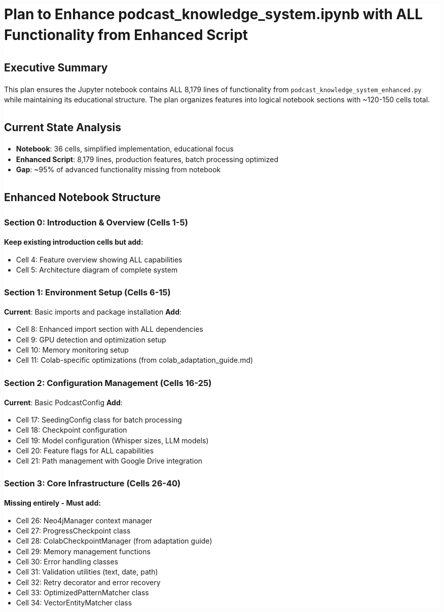 # Plan to Enhance podcast_knowledge_system.ipynb with ALL Functionality from Enhanced Script

## Executive Summary
This plan ensures the Jupyter notebook contains ALL 8,179 lines of functionality from `podcast_knowledge_system_enhanced.py` while maintaining its educational structure. The plan organizes features into logical notebook sections with ~120-150 cells total.

## Current State Analysis
- **Notebook**: 36 cells, simplified implementation, educational focus
- **Enhanced Script**: 8,179 lines, production features, batch processing optimized
- **Gap**: ~95% of advanced functionality missing from notebook

## Enhanced Notebook Structure

### Section 0: Introduction & Overview (Cells 1-5)
**Keep existing introduction cells but add:**
- Cell 4: Feature overview showing ALL capabilities
- Cell 5: Architecture diagram of complete system

### Section 1: Environment Setup (Cells 6-15)
**Current**: Basic imports and package installation
**Add**:
- Cell 8: Enhanced import section with ALL dependencies
- Cell 9: GPU detection and optimization setup
- Cell 10: Memory monitoring setup
- Cell 11: Colab-specific optimizations (from colab_adaptation_guide.md)

### Section 2: Configuration Management (Cells 16-25)
**Current**: Basic PodcastConfig
**Add**:
- Cell 17: SeedingConfig class for batch processing
- Cell 18: Checkpoint configuration
- Cell 19: Model configuration (Whisper sizes, LLM models)
- Cell 20: Feature flags for ALL capabilities
- Cell 21: Path management with Google Drive integration

### Section 3: Core Infrastructure (Cells 26-40)
**Missing entirely - Must add:**
- Cell 26: Neo4jManager context manager
- Cell 27: ProgressCheckpoint class
- Cell 28: ColabCheckpointManager (from adaptation guide)
- Cell 29: Memory management functions
- Cell 30: Error handling classes
- Cell 31: Validation utilities (text, date, path)
- Cell 32: Retry decorator and error recovery
- Cell 33: OptimizedPatternMatcher class
- Cell 34: VectorEntityMatcher class
